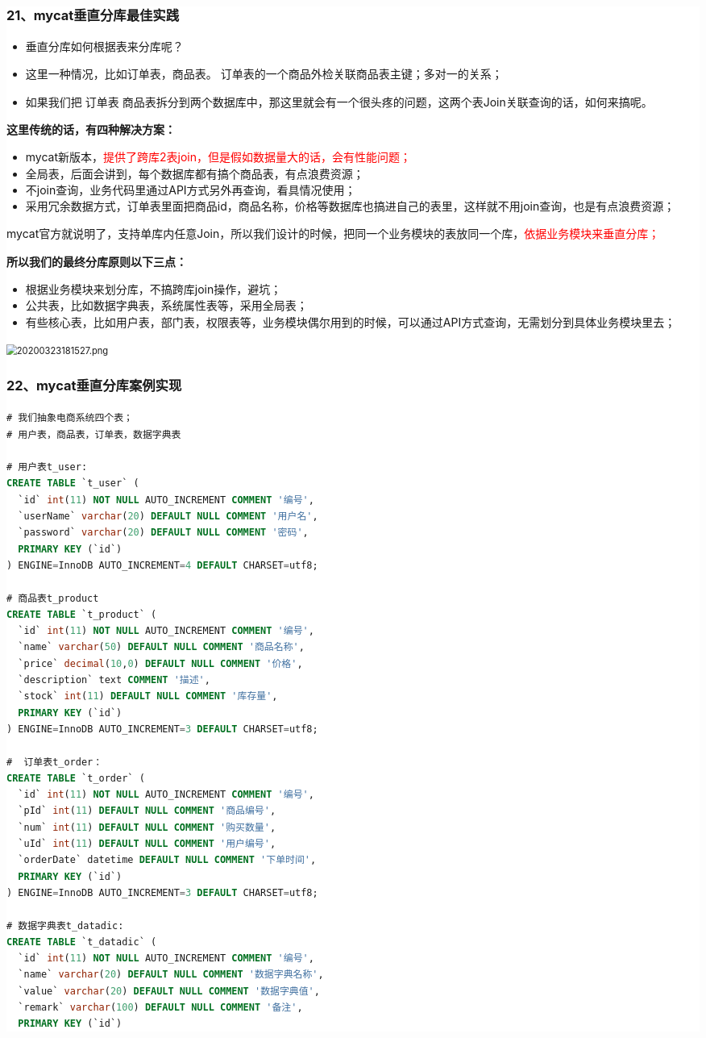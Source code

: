 ### 21、mycat垂直分库最佳实践

- 垂直分库如何根据表来分库呢？

- 这里一种情况，比如订单表，商品表。 订单表的一个商品外检关联商品表主键；多对一的关系；

- 如果我们把 订单表 商品表拆分到两个数据库中，那这里就会有一个很头疼的问题，这两个表Join关联查询的话，如何来搞呢。


**这里传统的话，有四种解决方案：**

- mycat新版本，<font color='red'>提供了跨库2表join，但是假如数据量大的话，会有性能问题；</font>
- 全局表，后面会讲到，每个数据库都有搞个商品表，有点浪费资源；
- 不join查询，业务代码里通过API方式另外再查询，看具情况使用；
- 采用冗余数据方式，订单表里面把商品id，商品名称，价格等数据库也搞进自己的表里，这样就不用join查询，也是有点浪费资源；

mycat官方就说明了，支持单库内任意Join，所以我们设计的时候，把同一个业务模块的表放同一个库，<font color='red'>依据业务模块来垂直分库；</font>

**所以我们的最终分库原则以下三点：**

- 根据业务模块来划分库，不搞跨库join操作，避坑；
- 公共表，比如数据字典表，系统属性表等，采用全局表；
- 有些核心表，比如用户表，部门表，权限表等，业务模块偶尔用到的时候，可以通过API方式查询，无需划分到具体业务模块里去；

<img src="https://gitee.com/jstone001/booknote/raw/master/jpgBed/1584958536984083176.png" alt="20200323181527.png" style="zoom:80%;" />

### 22、mycat垂直分库案例实现

```sql
# 我们抽象电商系统四个表；
# 用户表，商品表，订单表，数据字典表

# 用户表t_user:
CREATE TABLE `t_user` (
  `id` int(11) NOT NULL AUTO_INCREMENT COMMENT '编号',
  `userName` varchar(20) DEFAULT NULL COMMENT '用户名',
  `password` varchar(20) DEFAULT NULL COMMENT '密码',
  PRIMARY KEY (`id`)
) ENGINE=InnoDB AUTO_INCREMENT=4 DEFAULT CHARSET=utf8;

# 商品表t_product
CREATE TABLE `t_product` (
  `id` int(11) NOT NULL AUTO_INCREMENT COMMENT '编号',
  `name` varchar(50) DEFAULT NULL COMMENT '商品名称',
  `price` decimal(10,0) DEFAULT NULL COMMENT '价格',
  `description` text COMMENT '描述',
  `stock` int(11) DEFAULT NULL COMMENT '库存量',
  PRIMARY KEY (`id`)
) ENGINE=InnoDB AUTO_INCREMENT=3 DEFAULT CHARSET=utf8; 

#  订单表t_order：
CREATE TABLE `t_order` (
  `id` int(11) NOT NULL AUTO_INCREMENT COMMENT '编号',
  `pId` int(11) DEFAULT NULL COMMENT '商品编号',
  `num` int(11) DEFAULT NULL COMMENT '购买数量',
  `uId` int(11) DEFAULT NULL COMMENT '用户编号',
  `orderDate` datetime DEFAULT NULL COMMENT '下单时间',
  PRIMARY KEY (`id`)
) ENGINE=InnoDB AUTO_INCREMENT=3 DEFAULT CHARSET=utf8;

# 数据字典表t_datadic:
CREATE TABLE `t_datadic` (
  `id` int(11) NOT NULL AUTO_INCREMENT COMMENT '编号',
  `name` varchar(20) DEFAULT NULL COMMENT '数据字典名称',
  `value` varchar(20) DEFAULT NULL COMMENT '数据字典值',
  `remark` varchar(100) DEFAULT NULL COMMENT '备注',
  PRIMARY KEY (`id`)
```